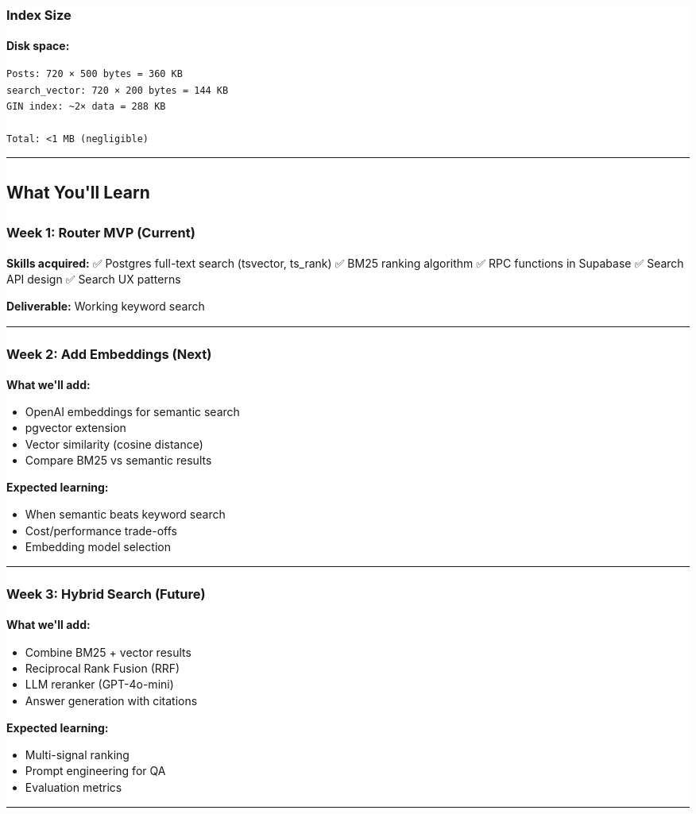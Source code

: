 ### Index Size

**Disk space:**
```
Posts: 720 × 500 bytes = 360 KB
search_vector: 720 × 200 bytes = 144 KB
GIN index: ~2× data = 288 KB

Total: <1 MB (negligible)
```

---

## What You'll Learn

### Week 1: Router MVP (Current)

**Skills acquired:**
✅ Postgres full-text search (tsvector, ts_rank)
✅ BM25 ranking algorithm
✅ RPC functions in Supabase
✅ Search API design
✅ Search UX patterns

**Deliverable:** Working keyword search

---

### Week 2: Add Embeddings (Next)

**What we'll add:**
- OpenAI embeddings for semantic search
- pgvector extension
- Vector similarity (cosine distance)
- Compare BM25 vs semantic results

**Expected learning:**
- When semantic beats keyword search
- Cost/performance trade-offs
- Embedding model selection

---

### Week 3: Hybrid Search (Future)

**What we'll add:**
- Combine BM25 + vector results
- Reciprocal Rank Fusion (RRF)
- LLM reranker (GPT-4o-mini)
- Answer generation with citations

**Expected learning:**
- Multi-signal ranking
- Prompt engineering for QA
- Evaluation metrics

---